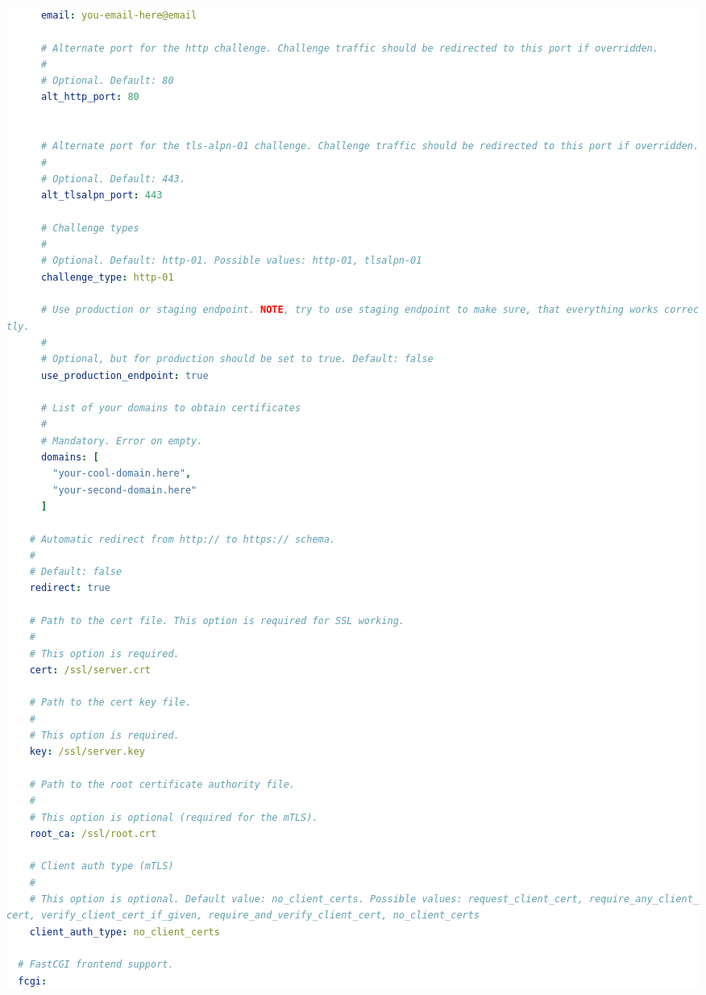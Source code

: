 ```yaml
      email: you-email-here@email

      # Alternate port for the http challenge. Challenge traffic should be redirected to this port if overridden.
      #
      # Optional. Default: 80
      alt_http_port: 80


      # Alternate port for the tls-alpn-01 challenge. Challenge traffic should be redirected to this port if overridden.
      #
      # Optional. Default: 443.
      alt_tlsalpn_port: 443

      # Challenge types
      #
      # Optional. Default: http-01. Possible values: http-01, tlsalpn-01
      challenge_type: http-01

      # Use production or staging endpoint. NOTE, try to use staging endpoint to make sure, that everything works correctly.
      #
      # Optional, but for production should be set to true. Default: false
      use_production_endpoint: true

      # List of your domains to obtain certificates
      #
      # Mandatory. Error on empty.
      domains: [
        "your-cool-domain.here",
        "your-second-domain.here"
      ]

    # Automatic redirect from http:// to https:// schema.
    #
    # Default: false
    redirect: true

    # Path to the cert file. This option is required for SSL working.
    #
    # This option is required.
    cert: /ssl/server.crt

    # Path to the cert key file.
    #
    # This option is required.
    key: /ssl/server.key

    # Path to the root certificate authority file.
    #
    # This option is optional (required for the mTLS).
    root_ca: /ssl/root.crt

    # Client auth type (mTLS)
    #
    # This option is optional. Default value: no_client_certs. Possible values: request_client_cert, require_any_client_cert, verify_client_cert_if_given, require_and_verify_client_cert, no_client_certs
    client_auth_type: no_client_certs

  # FastCGI frontend support.
  fcgi:
```